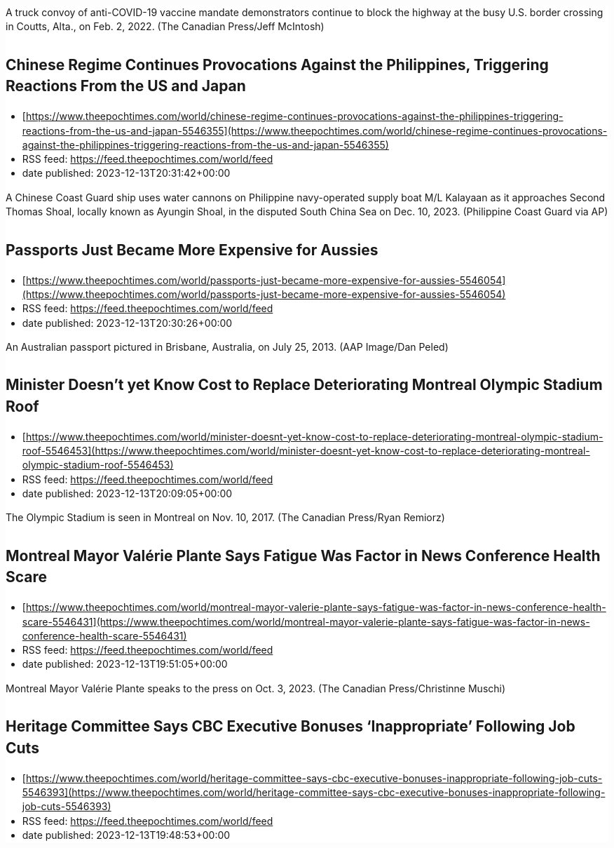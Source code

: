 A truck convoy of anti-COVID-19 vaccine mandate demonstrators continue to block the highway at the busy U.S. border crossing in Coutts, Alta., on Feb. 2, 2022. (The Canadian Press/Jeff McIntosh)

## Chinese Regime Continues Provocations Against the Philippines, Triggering Reactions From the US and Japan
 - [https://www.theepochtimes.com/world/chinese-regime-continues-provocations-against-the-philippines-triggering-reactions-from-the-us-and-japan-5546355](https://www.theepochtimes.com/world/chinese-regime-continues-provocations-against-the-philippines-triggering-reactions-from-the-us-and-japan-5546355)
 - RSS feed: https://feed.theepochtimes.com/world/feed
 - date published: 2023-12-13T20:31:42+00:00

A Chinese Coast Guard ship uses water cannons on Philippine navy-operated supply boat M/L Kalayaan as it approaches Second Thomas Shoal, locally known as Ayungin Shoal, in the disputed South China Sea on Dec. 10, 2023. (Philippine Coast Guard via AP)

## Passports Just Became More Expensive for Aussies
 - [https://www.theepochtimes.com/world/passports-just-became-more-expensive-for-aussies-5546054](https://www.theepochtimes.com/world/passports-just-became-more-expensive-for-aussies-5546054)
 - RSS feed: https://feed.theepochtimes.com/world/feed
 - date published: 2023-12-13T20:30:26+00:00

An Australian passport pictured in Brisbane, Australia, on July 25, 2013. (AAP Image/Dan Peled)

## Minister Doesn’t yet Know Cost to Replace Deteriorating Montreal Olympic Stadium Roof
 - [https://www.theepochtimes.com/world/minister-doesnt-yet-know-cost-to-replace-deteriorating-montreal-olympic-stadium-roof-5546453](https://www.theepochtimes.com/world/minister-doesnt-yet-know-cost-to-replace-deteriorating-montreal-olympic-stadium-roof-5546453)
 - RSS feed: https://feed.theepochtimes.com/world/feed
 - date published: 2023-12-13T20:09:05+00:00

The Olympic Stadium is seen in Montreal on Nov. 10, 2017. (The Canadian Press/Ryan Remiorz)

## Montreal Mayor Valérie Plante Says Fatigue Was Factor in News Conference Health Scare
 - [https://www.theepochtimes.com/world/montreal-mayor-valerie-plante-says-fatigue-was-factor-in-news-conference-health-scare-5546431](https://www.theepochtimes.com/world/montreal-mayor-valerie-plante-says-fatigue-was-factor-in-news-conference-health-scare-5546431)
 - RSS feed: https://feed.theepochtimes.com/world/feed
 - date published: 2023-12-13T19:51:05+00:00

Montreal Mayor Valérie Plante speaks to the press on Oct. 3, 2023. (The Canadian Press/Christinne Muschi)

## Heritage Committee Says CBC Executive Bonuses ‘Inappropriate’ Following Job Cuts
 - [https://www.theepochtimes.com/world/heritage-committee-says-cbc-executive-bonuses-inappropriate-following-job-cuts-5546393](https://www.theepochtimes.com/world/heritage-committee-says-cbc-executive-bonuses-inappropriate-following-job-cuts-5546393)
 - RSS feed: https://feed.theepochtimes.com/world/feed
 - date published: 2023-12-13T19:48:53+00:00
